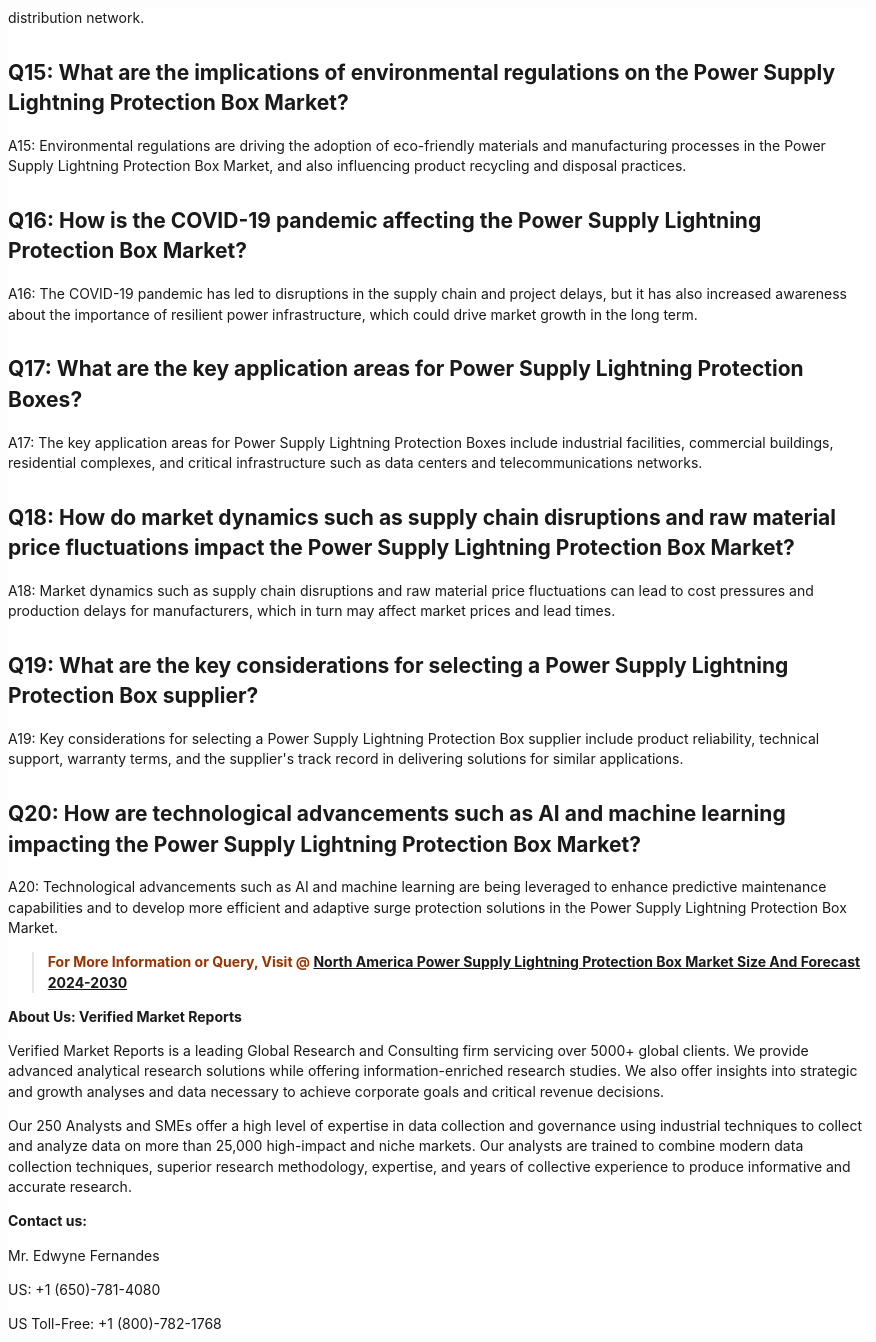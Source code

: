 distribution network.</p><h2>Q15: What are the implications of environmental regulations on the Power Supply Lightning Protection Box Market?</div><div></h2><p>A15: Environmental regulations are driving the adoption of eco-friendly materials and manufacturing processes in the Power Supply Lightning Protection Box Market, and also influencing product recycling and disposal practices.</p><h2>Q16: How is the COVID-19 pandemic affecting the Power Supply Lightning Protection Box Market?</div><div></h2><p>A16: The COVID-19 pandemic has led to disruptions in the supply chain and project delays, but it has also increased awareness about the importance of resilient power infrastructure, which could drive market growth in the long term.</p><h2>Q17: What are the key application areas for Power Supply Lightning Protection Boxes?</div><div></h2><p>A17: The key application areas for Power Supply Lightning Protection Boxes include industrial facilities, commercial buildings, residential complexes, and critical infrastructure such as data centers and telecommunications networks.</p><h2>Q18: How do market dynamics such as supply chain disruptions and raw material price fluctuations impact the Power Supply Lightning Protection Box Market?</div><div></h2><p>A18: Market dynamics such as supply chain disruptions and raw material price fluctuations can lead to cost pressures and production delays for manufacturers, which in turn may affect market prices and lead times.</p><h2>Q19: What are the key considerations for selecting a Power Supply Lightning Protection Box supplier?</div><div></h2><p>A19: Key considerations for selecting a Power Supply Lightning Protection Box supplier include product reliability, technical support, warranty terms, and the supplier's track record in delivering solutions for similar applications.</p><h2>Q20: How are technological advancements such as AI and machine learning impacting the Power Supply Lightning Protection Box Market?</div><div></h2><p>A20: Technological advancements such as AI and machine learning are being leveraged to enhance predictive maintenance capabilities and to develop more efficient and adaptive surge protection solutions in the Power Supply Lightning Protection Box Market.</p></body></html></p><blockquote><p><span style="color: #993300;"><strong>For More Information or Query, Visit @ <a href="https://www.verifiedmarketreports.com/product/power-supply-lightning-protection-box-market/">North America Power Supply Lightning Protection Box Market Size And Forecast 2024-2030</a></strong></span></p></blockquote><p><strong>About Us: Verified Market Reports</strong></p><p>Verified Market Reports is a leading Global Research and Consulting firm servicing over 5000+ global clients. We provide advanced analytical research solutions while offering information-enriched research studies. We also offer insights into strategic and growth analyses and data necessary to achieve corporate goals and critical revenue decisions.</p><p>Our 250 Analysts and SMEs offer a high level of expertise in data collection and governance using industrial techniques to collect and analyze data on more than 25,000 high-impact and niche markets. Our analysts are trained to combine modern data collection techniques, superior research methodology, expertise, and years of collective experience to produce informative and accurate research.</p><p><strong>Contact us:</strong></p><p>Mr. Edwyne Fernandes</p><p>US: +1 (650)-781-4080</p><p>US Toll-Free: +1 (800)-782-1768</p>
